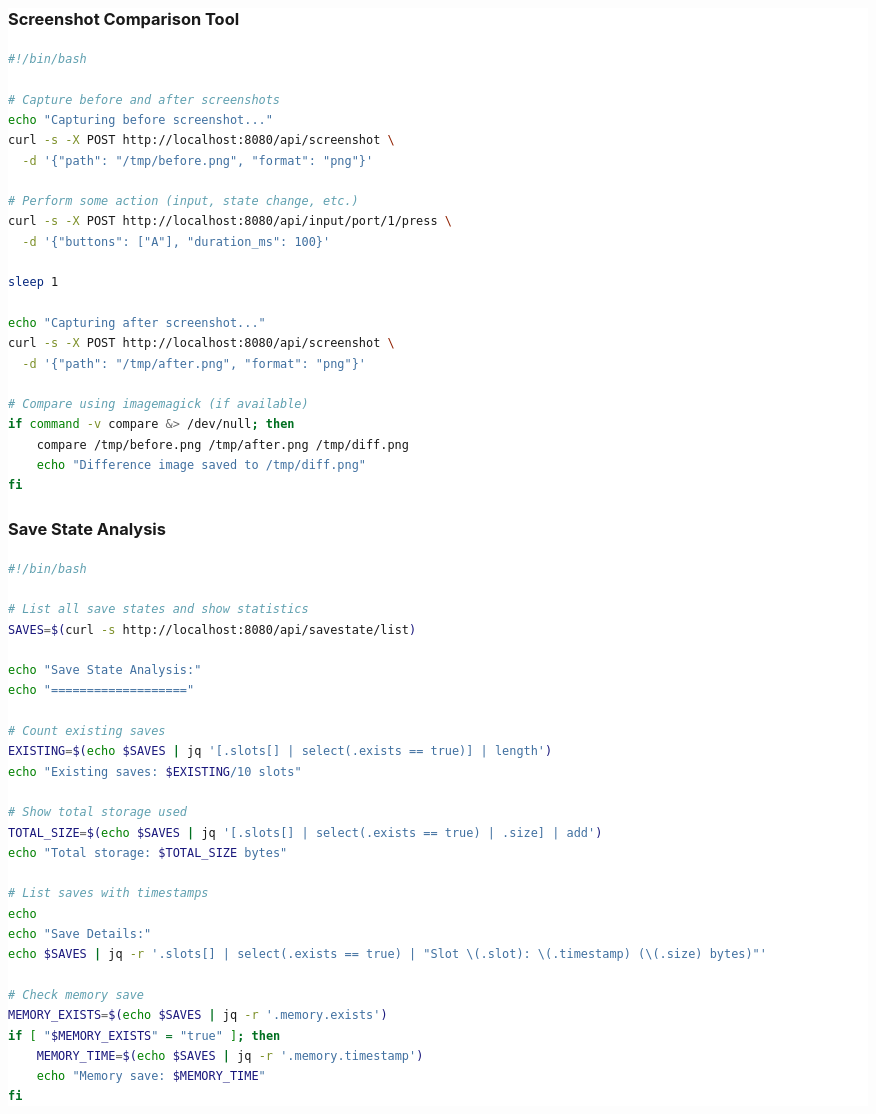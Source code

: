 ### Screenshot Comparison Tool
```bash
#!/bin/bash

# Capture before and after screenshots
echo "Capturing before screenshot..."
curl -s -X POST http://localhost:8080/api/screenshot \
  -d '{"path": "/tmp/before.png", "format": "png"}'

# Perform some action (input, state change, etc.)
curl -s -X POST http://localhost:8080/api/input/port/1/press \
  -d '{"buttons": ["A"], "duration_ms": 100}'

sleep 1

echo "Capturing after screenshot..."
curl -s -X POST http://localhost:8080/api/screenshot \
  -d '{"path": "/tmp/after.png", "format": "png"}'

# Compare using imagemagick (if available)
if command -v compare &> /dev/null; then
    compare /tmp/before.png /tmp/after.png /tmp/diff.png
    echo "Difference image saved to /tmp/diff.png"
fi
```

### Save State Analysis
```bash
#!/bin/bash

# List all save states and show statistics
SAVES=$(curl -s http://localhost:8080/api/savestate/list)

echo "Save State Analysis:"
echo "==================="

# Count existing saves
EXISTING=$(echo $SAVES | jq '[.slots[] | select(.exists == true)] | length')
echo "Existing saves: $EXISTING/10 slots"

# Show total storage used
TOTAL_SIZE=$(echo $SAVES | jq '[.slots[] | select(.exists == true) | .size] | add')
echo "Total storage: $TOTAL_SIZE bytes"

# List saves with timestamps
echo
echo "Save Details:"
echo $SAVES | jq -r '.slots[] | select(.exists == true) | "Slot \(.slot): \(.timestamp) (\(.size) bytes)"'

# Check memory save
MEMORY_EXISTS=$(echo $SAVES | jq -r '.memory.exists')
if [ "$MEMORY_EXISTS" = "true" ]; then
    MEMORY_TIME=$(echo $SAVES | jq -r '.memory.timestamp')
    echo "Memory save: $MEMORY_TIME"
fi
```
